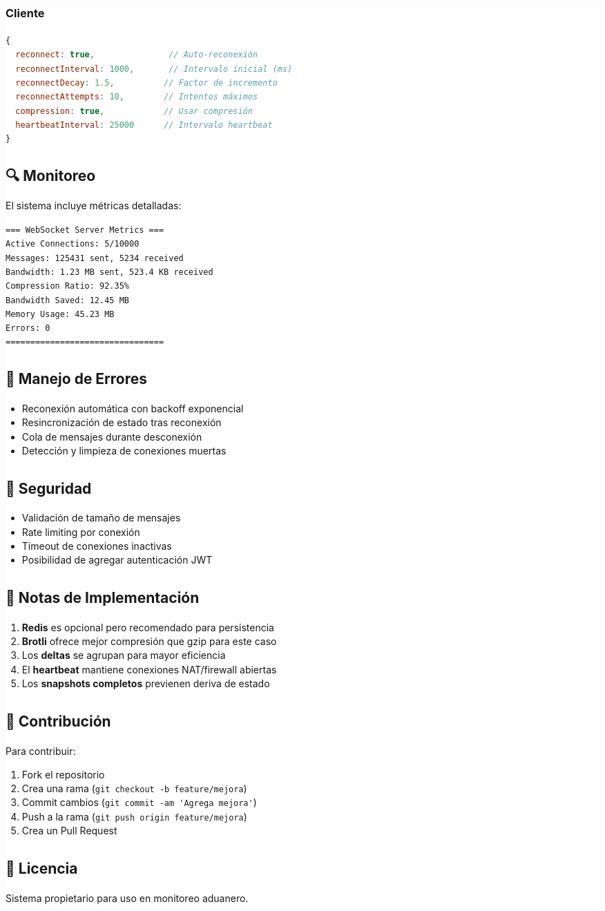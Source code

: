 ### Cliente

```javascript
{
  reconnect: true,               // Auto-reconexión
  reconnectInterval: 1000,       // Intervalo inicial (ms)
  reconnectDecay: 1.5,          // Factor de incremento
  reconnectAttempts: 10,        // Intentos máximos
  compression: true,            // Usar compresión
  heartbeatInterval: 25000      // Intervalo heartbeat
}
```

## 🔍 Monitoreo

El sistema incluye métricas detalladas:

```
=== WebSocket Server Metrics ===
Active Connections: 5/10000
Messages: 125431 sent, 5234 received
Bandwidth: 1.23 MB sent, 523.4 KB received
Compression Ratio: 92.35%
Bandwidth Saved: 12.45 MB
Memory Usage: 45.23 MB
Errors: 0
================================
```

## 🚨 Manejo de Errores

- Reconexión automática con backoff exponencial
- Resincronización de estado tras reconexión
- Cola de mensajes durante desconexión
- Detección y limpieza de conexiones muertas

## 🔐 Seguridad

- Validación de tamaño de mensajes
- Rate limiting por conexión
- Timeout de conexiones inactivas
- Posibilidad de agregar autenticación JWT

## 📝 Notas de Implementación

1. **Redis** es opcional pero recomendado para persistencia
2. **Brotli** ofrece mejor compresión que gzip para este caso
3. Los **deltas** se agrupan para mayor eficiencia
4. El **heartbeat** mantiene conexiones NAT/firewall abiertas
5. Los **snapshots completos** previenen deriva de estado

## 🤝 Contribución

Para contribuir:

1. Fork el repositorio
2. Crea una rama (`git checkout -b feature/mejora`)
3. Commit cambios (`git commit -am 'Agrega mejora'`)
4. Push a la rama (`git push origin feature/mejora`)
5. Crea un Pull Request

## 📄 Licencia

Sistema propietario para uso en monitoreo aduanero.